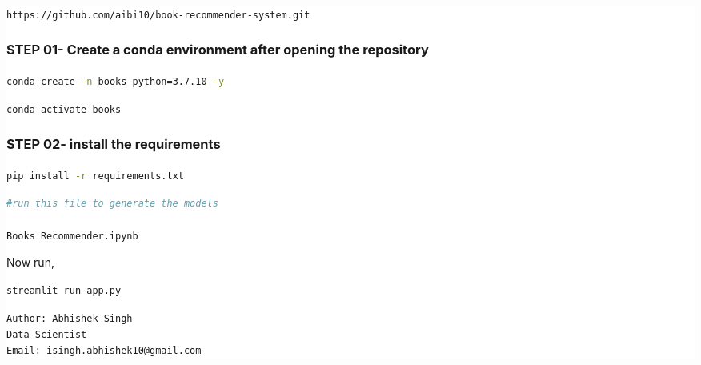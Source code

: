 ```bash
https://github.com/aibi10/book-recommender-system.git
```

### STEP 01- Create a conda environment after opening the repository

```bash
conda create -n books python=3.7.10 -y
```

```bash
conda activate books
```

### STEP 02- install the requirements

```bash
pip install -r requirements.txt
```

```bash
#run this file to generate the models

Books Recommender.ipynb
```

Now run,

```bash
streamlit run app.py
```

```bash
Author: Abhishek Singh
Data Scientist
Email: isingh.abhishek10@gmail.com

```
